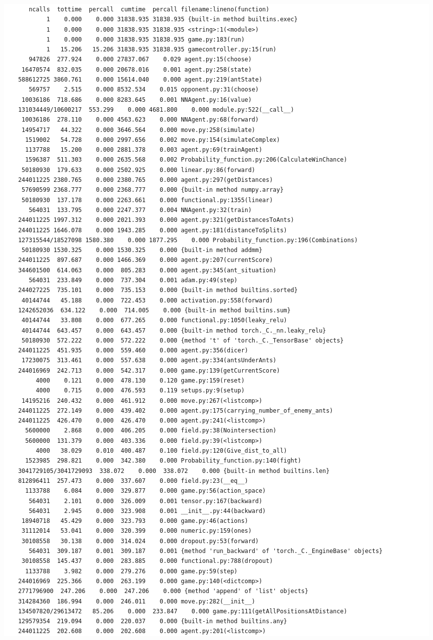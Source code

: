            ncalls  tottime  percall  cumtime  percall filename:lineno(function)
                1    0.000    0.000 31838.935 31838.935 {built-in method builtins.exec}
                1    0.000    0.000 31838.935 31838.935 <string>:1(<module>)
                1    0.000    0.000 31838.935 31838.935 game.py:183(run)
                1   15.206   15.206 31838.935 31838.935 gamecontroller.py:15(run)
           947826  277.924    0.000 27837.067    0.029 agent.py:15(choose)
         16470574  832.035    0.000 20678.016    0.001 agent.py:258(state)
        588612725 3860.761    0.000 15614.040    0.000 agent.py:219(antState)
           569757    2.515    0.000 8532.534    0.015 opponent.py:31(choose)
         10036186  718.686    0.000 8283.645    0.001 NNAgent.py:16(value)
        131034449/10600217  553.299    0.000 4681.800    0.000 module.py:522(__call__)
         10036186  278.110    0.000 4563.623    0.000 NNAgent.py:68(forward)
         14954717   44.322    0.000 3646.564    0.000 move.py:258(simulate)
          1519002   54.728    0.000 2997.656    0.002 move.py:154(simulateComplex)
          1137788   15.200    0.000 2881.378    0.003 agent.py:69(trainAgent)
          1596387  511.303    0.000 2635.568    0.002 Probability_function.py:206(CalculateWinChance)
         50180930  179.633    0.000 2502.925    0.000 linear.py:86(forward)
        244011225 2380.765    0.000 2380.765    0.000 agent.py:297(getDistances)
         57690599 2368.777    0.000 2368.777    0.000 {built-in method numpy.array}
         50180930  137.178    0.000 2263.661    0.000 functional.py:1355(linear)
           564031  133.795    0.000 2247.377    0.004 NNAgent.py:32(train)
        244011225 1997.312    0.000 2021.393    0.000 agent.py:321(getDistancesToAnts)
        244011225 1646.078    0.000 1943.285    0.000 agent.py:181(distanceToSplits)
        127315544/18527098 1580.380    0.000 1877.295    0.000 Probability_function.py:196(Combinations)
         50180930 1530.325    0.000 1530.325    0.000 {built-in method addmm}
        244011225  897.687    0.000 1466.369    0.000 agent.py:207(currentScore)
        344601500  614.063    0.000  805.283    0.000 agent.py:345(ant_situation)
           564031  233.849    0.000  737.304    0.001 adam.py:49(step)
        244027225  735.101    0.000  735.153    0.000 {built-in method builtins.sorted}
         40144744   45.188    0.000  722.453    0.000 activation.py:558(forward)
        1242652036  634.122    0.000  714.005    0.000 {built-in method builtins.sum}
         40144744   33.808    0.000  677.265    0.000 functional.py:1050(leaky_relu)
         40144744  643.457    0.000  643.457    0.000 {built-in method torch._C._nn.leaky_relu}
         50180930  572.222    0.000  572.222    0.000 {method 't' of 'torch._C._TensorBase' objects}
        244011225  451.935    0.000  559.460    0.000 agent.py:356(dicer)
         17230075  313.461    0.000  557.638    0.000 agent.py:334(antsUnderAnts)
        244016969  242.713    0.000  542.317    0.000 game.py:139(getCurrentScore)
             4000    0.121    0.000  478.130    0.120 game.py:159(reset)
             4000    0.715    0.000  476.593    0.119 setups.py:9(setup)
         14195216  240.432    0.000  461.912    0.000 move.py:267(<listcomp>)
        244011225  272.149    0.000  439.402    0.000 agent.py:175(carrying_number_of_enemy_ants)
        244011225  426.470    0.000  426.470    0.000 agent.py:241(<listcomp>)
          5600000    2.868    0.000  406.205    0.000 field.py:38(Nointersection)
          5600000  131.379    0.000  403.336    0.000 field.py:39(<listcomp>)
             4000   38.029    0.010  400.487    0.100 field.py:120(Give_dist_to_all)
          1523985  298.821    0.000  342.380    0.000 Probability_function.py:140(fight)
        3041729105/3041729093  338.072    0.000  338.072    0.000 {built-in method builtins.len}
        812896411  257.473    0.000  337.607    0.000 field.py:23(__eq__)
          1133788    6.084    0.000  329.877    0.000 game.py:56(action_space)
           564031    2.101    0.000  326.009    0.001 tensor.py:167(backward)
           564031    2.945    0.000  323.908    0.001 __init__.py:44(backward)
         18940718   45.429    0.000  323.793    0.000 game.py:46(actions)
         31112014   53.041    0.000  320.399    0.000 numeric.py:159(ones)
         30108558   30.138    0.000  314.024    0.000 dropout.py:53(forward)
           564031  309.187    0.001  309.187    0.001 {method 'run_backward' of 'torch._C._EngineBase' objects}
         30108558  145.437    0.000  283.885    0.000 functional.py:788(dropout)
          1133788    3.982    0.000  279.276    0.000 game.py:59(step)
        244016969  225.366    0.000  263.199    0.000 game.py:140(<dictcomp>)
        2771796900  247.206    0.000  247.206    0.000 {method 'append' of 'list' objects}
        314284360  186.994    0.000  246.011    0.000 move.py:282(__init__)
        134507820/29613472   85.206    0.000  233.847    0.000 game.py:111(getAllPositionsAtDistance)
        129579354  219.094    0.000  220.037    0.000 {built-in method builtins.any}
        244011225  202.608    0.000  202.608    0.000 agent.py:201(<listcomp>)